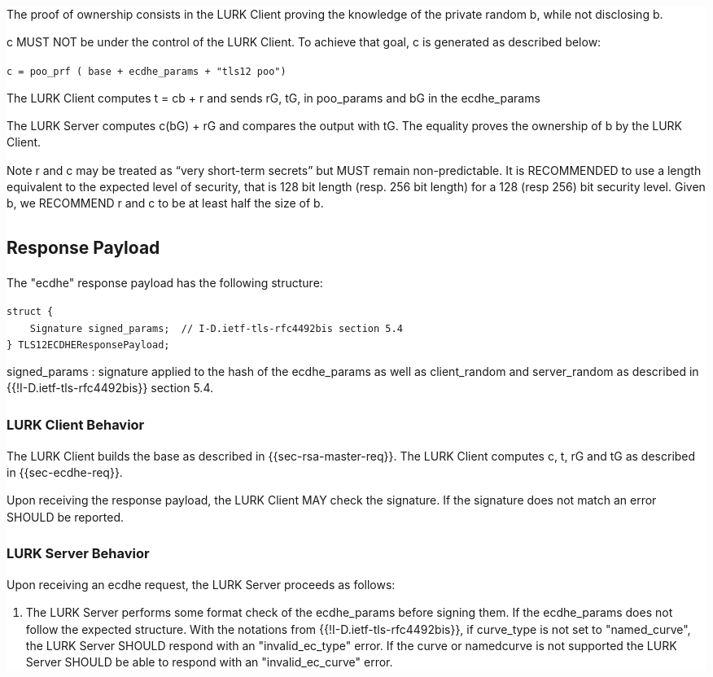 
The proof of ownership consists in the LURK Client proving the knowledge
of the private random b, while not disclosing b.

c MUST NOT be under the control of the LURK Client. To achieve that
goal, c is generated as described below:

~~~
c = poo_prf ( base + ecdhe_params + "tls12 poo")  
~~~

The LURK Client computes t = cb + r and sends rG, tG, in poo_params
and bG in the ecdhe_params

The LURK Server computes c(bG) + rG and compares the output with tG.
The equality proves the ownership of b by the LURK Client. 

Note r and c may be treated as “very short-term secrets” but MUST remain
non-predictable. It is RECOMMENDED to use a length equivalent to the
expected level of security, that is 128 bit length (resp. 256 bit
length) for a 128 (resp 256) bit security level. Given b, we RECOMMEND r
and c to be at least half the size of b. 


## Response Payload

The "ecdhe" response payload has the following structure:

~~~
struct {
    Signature signed_params;  // I-D.ietf-tls-rfc4492bis section 5.4  
} TLS12ECDHEResponsePayload;
~~~

signed_params
: signature applied to the hash of the
ecdhe_params
as well as client_random and server_random as described in  
{{!I-D.ietf-tls-rfc4492bis}} section 5.4.

### LURK Client Behavior

The LURK Client builds the base as described in 
{{sec-rsa-master-req}}. The LURK Client computes c, t, rG and tG
as described in {{sec-ecdhe-req}}.


Upon receiving the response payload, the LURK Client MAY check the
signature. If the signature does not match an error SHOULD be
reported. 
     

### LURK Server Behavior

Upon receiving an ecdhe request, the LURK Server proceeds as follows:

1. The LURK Server performs some format check of the ecdhe_params before
signing them. If the ecdhe_params does not follow the expected
structure. With the notations from {{!I-D.ietf-tls-rfc4492bis}}, if
curve_type is not set to "named_curve", the LURK Server SHOULD respond
with an "invalid_ec_type" error.  If the curve or namedcurve is not
supported the LURK Server SHOULD be able to respond with an
"invalid_ec_curve" error. 
